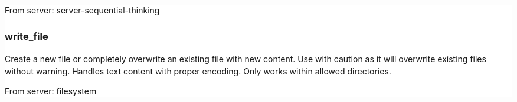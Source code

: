 From server: server-sequential-thinking

### write_file

Create a new file or completely overwrite an existing file with new content. Use with caution as it will overwrite existing files without warning. Handles text content with proper encoding. Only works within allowed directories.

From server: filesystem
